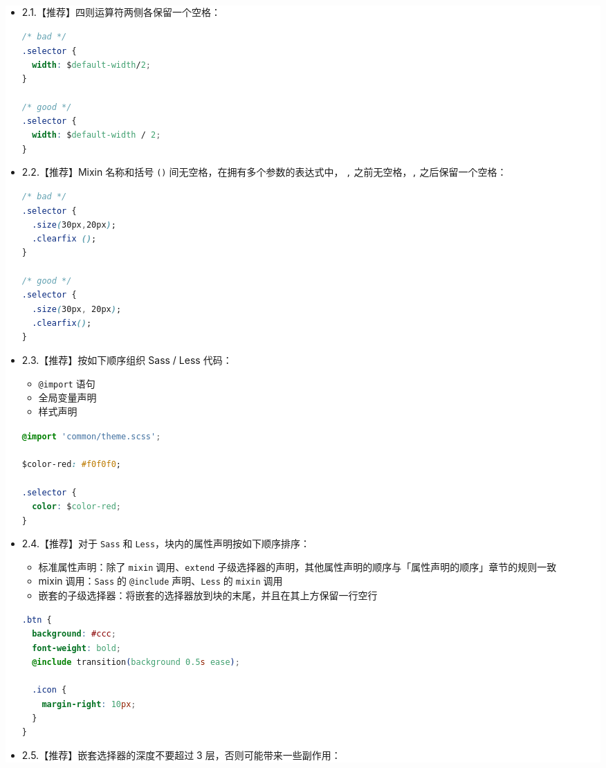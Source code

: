 - 2.1.【推荐】四则运算符两侧各保留一个空格：

  ```css
  /* bad */
  .selector {
    width: $default-width/2;
  }

  /* good */
  .selector {
    width: $default-width / 2;
  }
  ```
- 2.2.【推荐】Mixin 名称和括号 `()` 间无空格，在拥有多个参数的表达式中， `,` 之前无空格，`,` 之后保留一个空格：

  ```css
  /* bad */
  .selector {
    .size(30px,20px);
    .clearfix ();
  }

  /* good */
  .selector {
    .size(30px, 20px);
    .clearfix();
  }
  ```
- 2.3.【推荐】按如下顺序组织 Sass / Less 代码：

  - `@import` 语句
  - 全局变量声明
  - 样式声明

  ```css
  @import 'common/theme.scss';

  $color-red: #f0f0f0;

  .selector {
    color: $color-red;
  }
  ```
- 2.4.【推荐】对于 `Sass` 和 `Less`，块内的属性声明按如下顺序排序：

  - 标准属性声明：除了 `mixin` 调用、`extend` 子级选择器的声明，其他属性声明的顺序与「属性声明的顺序」章节的规则一致
  - mixin 调用：`Sass` 的 `@include` 声明、`Less` 的 `mixin` 调用
  - 嵌套的子级选择器：将嵌套的选择器放到块的末尾，并且在其上方保留一行空行

  ```css
  .btn {
    background: #ccc;
    font-weight: bold;
    @include transition(background 0.5s ease);

    .icon {
      margin-right: 10px;
    }
  }
  ```
- 2.5.【推荐】嵌套选择器的深度不要超过 3 层，否则可能带来一些副作用：
